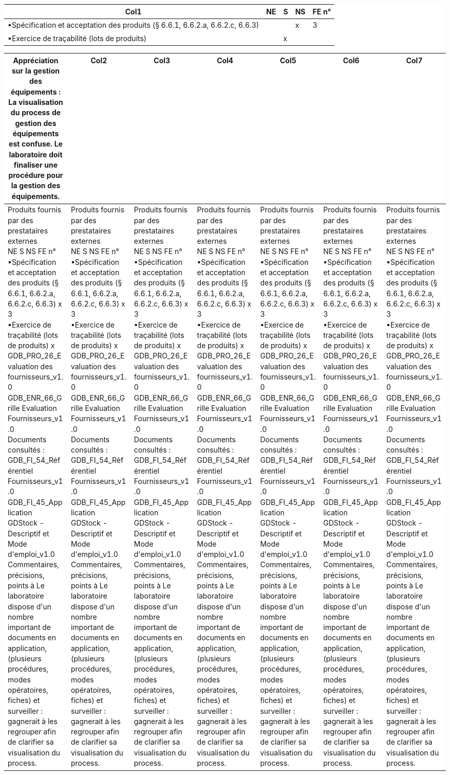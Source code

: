 

|Col1|NE|S|NS|FE n°|
|---|---|---|---|---|
|▪Spécification et acceptation des produits (§ 6.6.1, 6.6.2.a, 6.6.2.c, 6.6.3)|||x|3|
|▪Exercice de traçabilité (lots de produits)||x|||


















|Appréciation sur la gestion des équipements :<br>La visualisation du process de gestion des équipements est confuse. Le laboratoire doit finaliser une procédure pour la gestion des équipements.|Col2|Col3|Col4|Col5|Col6|Col7|
|---|---|---|---|---|---|---|
|Produits fournis par des prestataires externes<br>NE S NS FE n°<br>▪Spécification et acceptation des produits (§ 6.6.1, 6.6.2.a, 6.6.2.c, 6.6.3) x 3<br>▪Exercice de traçabilité (lots de produits) x<br>GDB_PRO_26_Evaluation des fournisseurs_v1.0<br>GDB_ENR_66_Grille Evaluation Fournisseurs_v1.0<br>Documents consultés : GDB_FI_54_Référentiel Fournisseurs_v1.0<br>GDB_FI_45_Application GDStock - Descriptif et Mode d'emploi_v1.0<br>Commentaires, précisions, points à Le laboratoire dispose d'un nombre important de documents en application, (plusieurs procédures, modes opératoires, fiches) et<br>surveiller : gagnerait à les regrouper afin de clarifier sa visualisation du process.|Produits fournis par des prestataires externes<br>NE S NS FE n°<br>▪Spécification et acceptation des produits (§ 6.6.1, 6.6.2.a, 6.6.2.c, 6.6.3) x 3<br>▪Exercice de traçabilité (lots de produits) x<br>GDB_PRO_26_Evaluation des fournisseurs_v1.0<br>GDB_ENR_66_Grille Evaluation Fournisseurs_v1.0<br>Documents consultés : GDB_FI_54_Référentiel Fournisseurs_v1.0<br>GDB_FI_45_Application GDStock - Descriptif et Mode d'emploi_v1.0<br>Commentaires, précisions, points à Le laboratoire dispose d'un nombre important de documents en application, (plusieurs procédures, modes opératoires, fiches) et<br>surveiller : gagnerait à les regrouper afin de clarifier sa visualisation du process.|Produits fournis par des prestataires externes<br>NE S NS FE n°<br>▪Spécification et acceptation des produits (§ 6.6.1, 6.6.2.a, 6.6.2.c, 6.6.3) x 3<br>▪Exercice de traçabilité (lots de produits) x<br>GDB_PRO_26_Evaluation des fournisseurs_v1.0<br>GDB_ENR_66_Grille Evaluation Fournisseurs_v1.0<br>Documents consultés : GDB_FI_54_Référentiel Fournisseurs_v1.0<br>GDB_FI_45_Application GDStock - Descriptif et Mode d'emploi_v1.0<br>Commentaires, précisions, points à Le laboratoire dispose d'un nombre important de documents en application, (plusieurs procédures, modes opératoires, fiches) et<br>surveiller : gagnerait à les regrouper afin de clarifier sa visualisation du process.|Produits fournis par des prestataires externes<br>NE S NS FE n°<br>▪Spécification et acceptation des produits (§ 6.6.1, 6.6.2.a, 6.6.2.c, 6.6.3) x 3<br>▪Exercice de traçabilité (lots de produits) x<br>GDB_PRO_26_Evaluation des fournisseurs_v1.0<br>GDB_ENR_66_Grille Evaluation Fournisseurs_v1.0<br>Documents consultés : GDB_FI_54_Référentiel Fournisseurs_v1.0<br>GDB_FI_45_Application GDStock - Descriptif et Mode d'emploi_v1.0<br>Commentaires, précisions, points à Le laboratoire dispose d'un nombre important de documents en application, (plusieurs procédures, modes opératoires, fiches) et<br>surveiller : gagnerait à les regrouper afin de clarifier sa visualisation du process.|Produits fournis par des prestataires externes<br>NE S NS FE n°<br>▪Spécification et acceptation des produits (§ 6.6.1, 6.6.2.a, 6.6.2.c, 6.6.3) x 3<br>▪Exercice de traçabilité (lots de produits) x<br>GDB_PRO_26_Evaluation des fournisseurs_v1.0<br>GDB_ENR_66_Grille Evaluation Fournisseurs_v1.0<br>Documents consultés : GDB_FI_54_Référentiel Fournisseurs_v1.0<br>GDB_FI_45_Application GDStock - Descriptif et Mode d'emploi_v1.0<br>Commentaires, précisions, points à Le laboratoire dispose d'un nombre important de documents en application, (plusieurs procédures, modes opératoires, fiches) et<br>surveiller : gagnerait à les regrouper afin de clarifier sa visualisation du process.|Produits fournis par des prestataires externes<br>NE S NS FE n°<br>▪Spécification et acceptation des produits (§ 6.6.1, 6.6.2.a, 6.6.2.c, 6.6.3) x 3<br>▪Exercice de traçabilité (lots de produits) x<br>GDB_PRO_26_Evaluation des fournisseurs_v1.0<br>GDB_ENR_66_Grille Evaluation Fournisseurs_v1.0<br>Documents consultés : GDB_FI_54_Référentiel Fournisseurs_v1.0<br>GDB_FI_45_Application GDStock - Descriptif et Mode d'emploi_v1.0<br>Commentaires, précisions, points à Le laboratoire dispose d'un nombre important de documents en application, (plusieurs procédures, modes opératoires, fiches) et<br>surveiller : gagnerait à les regrouper afin de clarifier sa visualisation du process.|Produits fournis par des prestataires externes<br>NE S NS FE n°<br>▪Spécification et acceptation des produits (§ 6.6.1, 6.6.2.a, 6.6.2.c, 6.6.3) x 3<br>▪Exercice de traçabilité (lots de produits) x<br>GDB_PRO_26_Evaluation des fournisseurs_v1.0<br>GDB_ENR_66_Grille Evaluation Fournisseurs_v1.0<br>Documents consultés : GDB_FI_54_Référentiel Fournisseurs_v1.0<br>GDB_FI_45_Application GDStock - Descriptif et Mode d'emploi_v1.0<br>Commentaires, précisions, points à Le laboratoire dispose d'un nombre important de documents en application, (plusieurs procédures, modes opératoires, fiches) et<br>surveiller : gagnerait à les regrouper afin de clarifier sa visualisation du process.|